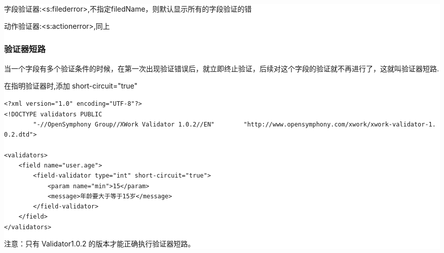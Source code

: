 字段验证器:<s:filederror>,不指定filedName，则默认显示所有的字段验证的错

动作验证器:<s:actionerror>,同上


### 验证器短路

当一个字段有多个验证条件的时候，在第一次出现验证错误后，就立即终止验证，后续对这个字段的验证就不再进行了，这就叫验证器短路.

在指明验证器时,添加 short-circuit="true"

	
	<?xml version="1.0" encoding="UTF-8"?>
	<!DOCTYPE validators PUBLIC
	        "-//OpenSymphony Group//XWork Validator 1.0.2//EN"        "http://www.opensymphony.com/xwork/xwork-validator-1.0.2.dtd">
	  		
	<validators>
		<field name="user.age">
			<field-validator type="int" short-circuit="true">
				<param name="min">15</param>
				<message>年龄要大于等于15岁</message>
			</field-validator>
		</field>
	</validators>

注意：只有 Validator1.0.2 的版本才能正确执行验证器短路。

